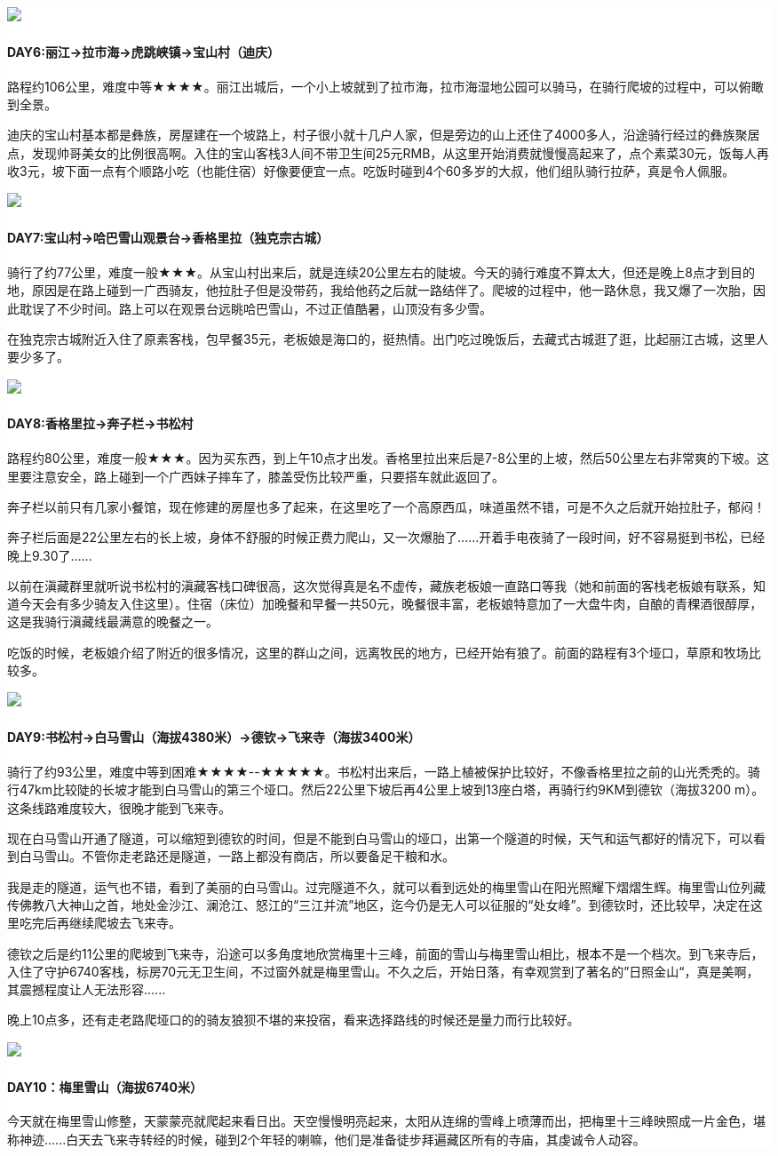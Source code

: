![](https://newfable.github.io/img/qxdzx-luguhu.jpg)

#### DAY6:丽江→拉市海→虎跳峡镇→宝山村（迪庆）

路程约106公里，难度中等★★★★。丽江出城后，一个小上坡就到了拉市海，拉市海湿地公园可以骑马，在骑行爬坡的过程中，可以俯瞰到全景。

迪庆的宝山村基本都是彝族，房屋建在一个坡路上，村子很小就十几户人家，但是旁边的山上还住了4000多人，沿途骑行经过的彝族聚居点，发现帅哥美女的比例很高啊。入住的宝山客栈3人间不带卫生间25元RMB，从这里开始消费就慢慢高起来了，点个素菜30元，饭每人再收3元，坡下面一点有个顺路小吃（也能住宿）好像要便宜一点。吃饭时碰到4个60多岁的大叔，他们组队骑行拉萨，真是令人佩服。

![](https://newfable.github.io/img/qxdzx-baoshancun.jpg)

#### DAY7:宝山村→哈巴雪山观景台→香格里拉（独克宗古城）

骑行了约77公里，难度一般★★★。从宝山村出来后，就是连续20公里左右的陡坡。今天的骑行难度不算太大，但还是晚上8点才到目的地，原因是在路上碰到一广西骑友，他拉肚子但是没带药，我给他药之后就一路结伴了。爬坡的过程中，他一路休息，我又爆了一次胎，因此耽误了不少时间。路上可以在观景台远眺哈巴雪山，不过正值酷暑，山顶没有多少雪。

在独克宗古城附近入住了原素客栈，包早餐35元，老板娘是海口的，挺热情。出门吃过晚饭后，去藏式古城逛了逛，比起丽江古城，这里人要少多了。 

![](https://newfable.github.io/img/qxdzx-xianggelila.jpg)

#### DAY8:香格里拉→奔子栏→书松村

路程约80公里，难度一般★★★。因为买东西，到上午10点才出发。香格里拉出来后是7-8公里的上坡，然后50公里左右非常爽的下坡。这里要注意安全，路上碰到一个广西妹子摔车了，膝盖受伤比较严重，只要搭车就此返回了。

奔子栏以前只有几家小餐馆，现在修建的房屋也多了起来，在这里吃了一个高原西瓜，味道虽然不错，可是不久之后就开始拉肚子，郁闷！

奔子栏后面是22公里左右的长上坡，身体不舒服的时候正费力爬山，又一次爆胎了...…开着手电夜骑了一段时间，好不容易挺到书松，已经晚上9.30了…...

以前在滇藏群里就听说书松村的滇藏客栈口碑很高，这次觉得真是名不虚传，藏族老板娘一直路口等我（她和前面的客栈老板娘有联系，知道今天会有多少骑友入住这里）。住宿（床位）加晚餐和早餐一共50元，晚餐很丰富，老板娘特意加了一大盘牛肉，自酿的青稞酒很醇厚，这是我骑行滇藏线最满意的晚餐之一。

吃饭的时候，老板娘介绍了附近的很多情况，这里的群山之间，远离牧民的地方，已经开始有狼了。前面的路程有3个垭口，草原和牧场比较多。

![](https://newfable.github.io/img/qxdzx-shusongcun.jpg)

#### DAY9:书松村→白马雪山（海拔4380米）→德钦→飞来寺（海拔3400米）

骑行了约93公里，难度中等到困难★★★★--★★★★★。书松村出来后，一路上植被保护比较好，不像香格里拉之前的山光秃秃的。骑行47km比较陡的长坡才能到白马雪山的第三个垭口。然后22公里下坡后再4公里上坡到13座白塔，再骑行约9KM到德钦（海拔3200 m）。这条线路难度较大，很晚才能到飞来寺。

现在白马雪山开通了隧道，可以缩短到德钦的时间，但是不能到白马雪山的垭口，出第一个隧道的时候，天气和运气都好的情况下，可以看到白马雪山。不管你走老路还是隧道，一路上都没有商店，所以要备足干粮和水。

我是走的隧道，运气也不错，看到了美丽的白马雪山。过完隧道不久，就可以看到远处的梅里雪山在阳光照耀下熠熠生辉。梅里雪山位列藏传佛教八大神山之首，地处金沙江、澜沧江、怒江的“三江并流”地区，迄今仍是无人可以征服的“处女峰”。到德钦时，还比较早，决定在这里吃完后再继续爬坡去飞来寺。

德钦之后是约11公里的爬坡到飞来寺，沿途可以多角度地欣赏梅里十三峰，前面的雪山与梅里雪山相比，根本不是一个档次。到飞来寺后，入住了守护6740客栈，标房70元无卫生间，不过窗外就是梅里雪山。不久之后，开始日落，有幸观赏到了著名的”日照金山“，真是美啊，其震撼程度让人无法形容......

晚上10点多，还有走老路爬垭口的的骑友狼狈不堪的来投宿，看来选择路线的时候还是量力而行比较好。

![](https://newfable.github.io/img/qxdzx-feilaisi.jpg)

#### DAY10：梅里雪山（海拔6740米）

今天就在梅里雪山修整，天蒙蒙亮就爬起来看日出。天空慢慢明亮起来，太阳从连绵的雪峰上喷薄而出，把梅里十三峰映照成一片金色，堪称神迹......白天去飞来寺转经的时候，碰到2个年轻的喇嘛，他们是准备徒步拜遍藏区所有的寺庙，其虔诚令人动容。
